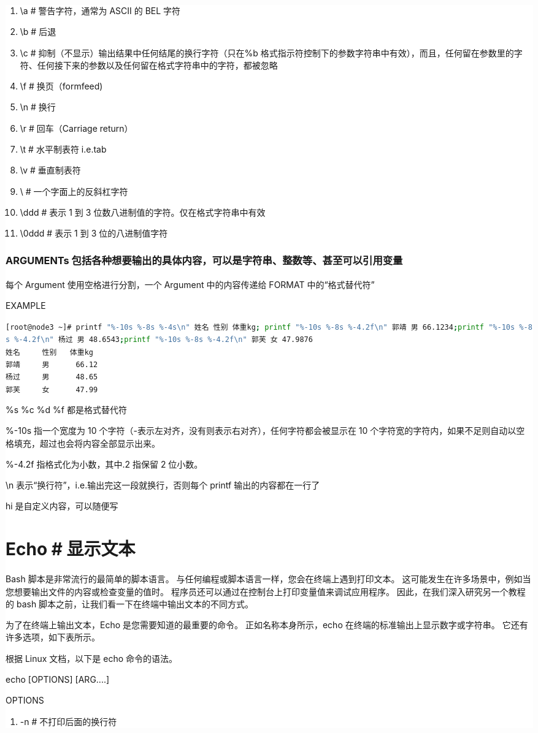 1. \a # 警告字符，通常为 ASCII 的 BEL 字符

2. \b # 后退

3. \c # 抑制（不显示）输出结果中任何结尾的换行字符（只在%b 格式指示符控制下的参数字符串中有效），而且，任何留在参数里的字符、任何接下来的参数以及任何留在格式字符串中的字符，都被忽略

4. \f # 换页（formfeed)

5. \n # 换行

6. \r # 回车（Carriage return）

7. \t # 水平制表符 i.e.tab

8. \v # 垂直制表符

9. \ # 一个字面上的反斜杠字符

10. \ddd # 表示 1 到 3 位数八进制值的字符。仅在格式字符串中有效

11. \0ddd # 表示 1 到 3 位的八进制值字符

### ARGUMENTs 包括各种想要输出的具体内容，可以是字符串、整数等、甚至可以引用变量

每个 Argument 使用空格进行分割，一个 Argument 中的内容传递给 FORMAT 中的“格式替代符”

EXAMPLE

```bash
[root@node3 ~]# printf "%-10s %-8s %-4s\n" 姓名 性别 体重kg; printf "%-10s %-8s %-4.2f\n" 郭靖 男 66.1234;printf "%-10s %-8s %-4.2f\n" 杨过 男 48.6543;printf "%-10s %-8s %-4.2f\n" 郭芙 女 47.9876
姓名     性别   体重kg
郭靖     男      66.12
杨过     男      48.65
郭芙     女      47.99
```

%s %c %d %f 都是格式替代符

%-10s 指一个宽度为 10 个字符（-表示左对齐，没有则表示右对齐），任何字符都会被显示在 10 个字符宽的字符内，如果不足则自动以空格填充，超过也会将内容全部显示出来。

%-4.2f 指格式化为小数，其中.2 指保留 2 位小数。

\n 表示“换行符”，i.e.输出完这一段就换行，否则每个 printf 输出的内容都在一行了

hi 是自定义内容，可以随便写

# Echo # 显示文本

Bash 脚本是非常流行的最简单的脚本语言。 与任何编程或脚本语言一样，您会在终端上遇到打印文本。 这可能发生在许多场景中，例如当您想要输出文件的内容或检查变量的值时。 程序员还可以通过在控制台上打印变量值来调试应用程序。 因此，在我们深入研究另一个教程的 bash 脚本之前，让我们看一下在终端中输出文本的不同方式。

为了在终端上输出文本，Echo 是您需要知道的最重要的命令。 正如名称本身所示，echo 在终端的标准输出上显示数字或字符串。 它还有许多选项，如下表所示。

根据 Linux 文档，以下是 echo 命令的语法。

echo \[OPTIONS] \[ARG....]

OPTIONS

1. -n # 不打印后面的换行符
